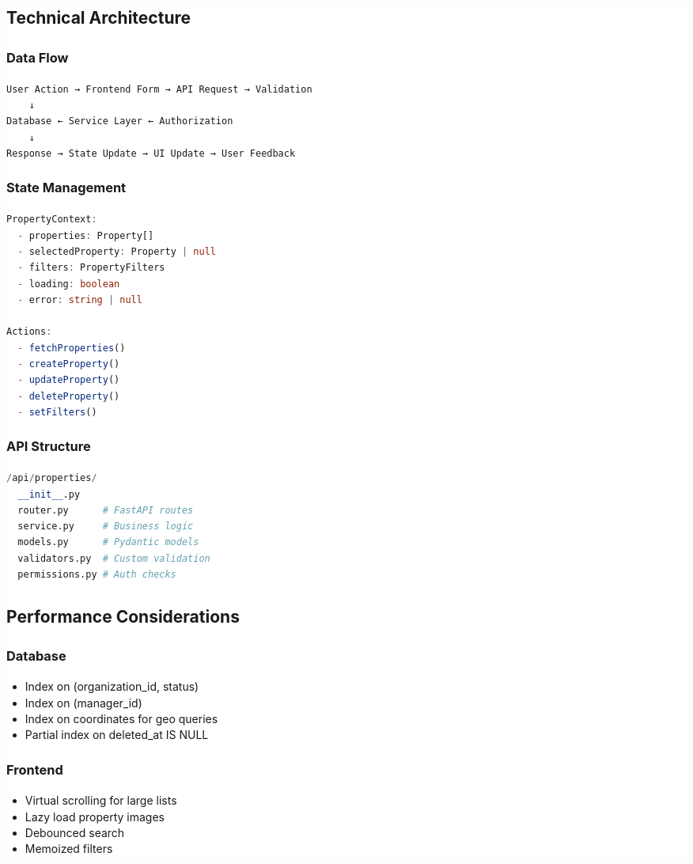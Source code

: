 ## Technical Architecture

### Data Flow
```
User Action → Frontend Form → API Request → Validation
    ↓
Database ← Service Layer ← Authorization
    ↓
Response → State Update → UI Update → User Feedback
```

### State Management
```typescript
PropertyContext:
  - properties: Property[]
  - selectedProperty: Property | null
  - filters: PropertyFilters
  - loading: boolean
  - error: string | null
  
Actions:
  - fetchProperties()
  - createProperty()
  - updateProperty()
  - deleteProperty()
  - setFilters()
```

### API Structure
```python
/api/properties/
  __init__.py
  router.py      # FastAPI routes
  service.py     # Business logic
  models.py      # Pydantic models
  validators.py  # Custom validation
  permissions.py # Auth checks
```

## Performance Considerations

### Database
- Index on (organization_id, status)
- Index on (manager_id)
- Index on coordinates for geo queries
- Partial index on deleted_at IS NULL

### Frontend
- Virtual scrolling for large lists
- Lazy load property images
- Debounced search
- Memoized filters
